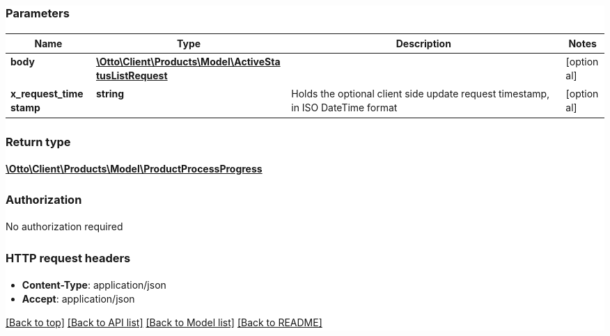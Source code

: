 ### Parameters

Name | Type | Description  | Notes
------------- | ------------- | ------------- | -------------
 **body** | [**\Otto\Client\Products\Model\ActiveStatusListRequest**](../Model/ActiveStatusListRequest.md)|  | [optional]
 **x_request_timestamp** | **string**| Holds the optional client side update request timestamp, in ISO DateTime format | [optional]

### Return type

[**\Otto\Client\Products\Model\ProductProcessProgress**](../Model/ProductProcessProgress.md)

### Authorization

No authorization required

### HTTP request headers

 - **Content-Type**: application/json
 - **Accept**: application/json

[[Back to top]](#) [[Back to API list]](../../README.md#documentation-for-api-endpoints) [[Back to Model list]](../../README.md#documentation-for-models) [[Back to README]](../../README.md)

